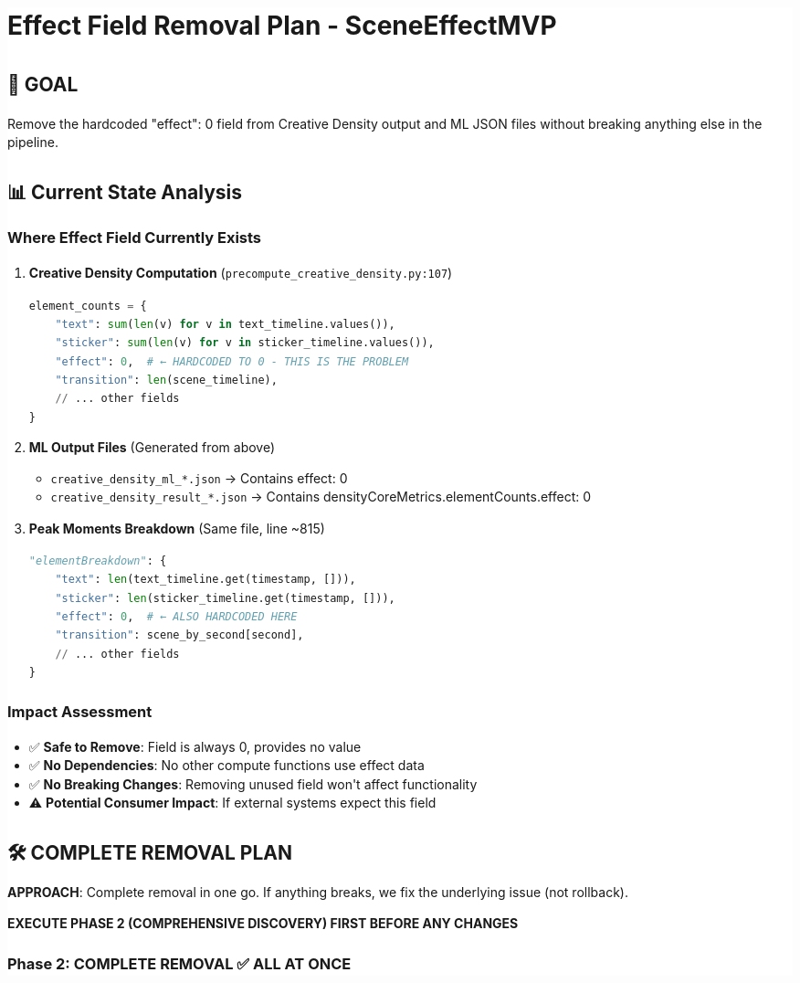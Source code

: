 # Effect Field Removal Plan - SceneEffectMVP

## 🎯 **GOAL**
Remove the hardcoded "effect": 0 field from Creative Density output and ML JSON files without breaking anything else in the pipeline.

## 📊 **Current State Analysis**

### **Where Effect Field Currently Exists**
1. **Creative Density Computation** (`precompute_creative_density.py:107`)
   ```python
   element_counts = {
       "text": sum(len(v) for v in text_timeline.values()),
       "sticker": sum(len(v) for v in sticker_timeline.values()),
       "effect": 0,  # ← HARDCODED TO 0 - THIS IS THE PROBLEM
       "transition": len(scene_timeline),
       // ... other fields
   }
   ```

2. **ML Output Files** (Generated from above)
   - `creative_density_ml_*.json` → Contains effect: 0
   - `creative_density_result_*.json` → Contains densityCoreMetrics.elementCounts.effect: 0

3. **Peak Moments Breakdown** (Same file, line ~815)
   ```python
   "elementBreakdown": {
       "text": len(text_timeline.get(timestamp, [])),
       "sticker": len(sticker_timeline.get(timestamp, [])),
       "effect": 0,  # ← ALSO HARDCODED HERE
       "transition": scene_by_second[second],
       // ... other fields
   }
   ```

### **Impact Assessment**
- ✅ **Safe to Remove**: Field is always 0, provides no value
- ✅ **No Dependencies**: No other compute functions use effect data
- ✅ **No Breaking Changes**: Removing unused field won't affect functionality
- ⚠️ **Potential Consumer Impact**: If external systems expect this field

## 🛠️ **COMPLETE REMOVAL PLAN**

**APPROACH**: Complete removal in one go. If anything breaks, we fix the underlying issue (not rollback).

**EXECUTE PHASE 2 (COMPREHENSIVE DISCOVERY) FIRST BEFORE ANY CHANGES**

### **Phase 2: COMPLETE REMOVAL** ✅ ALL AT ONCE
